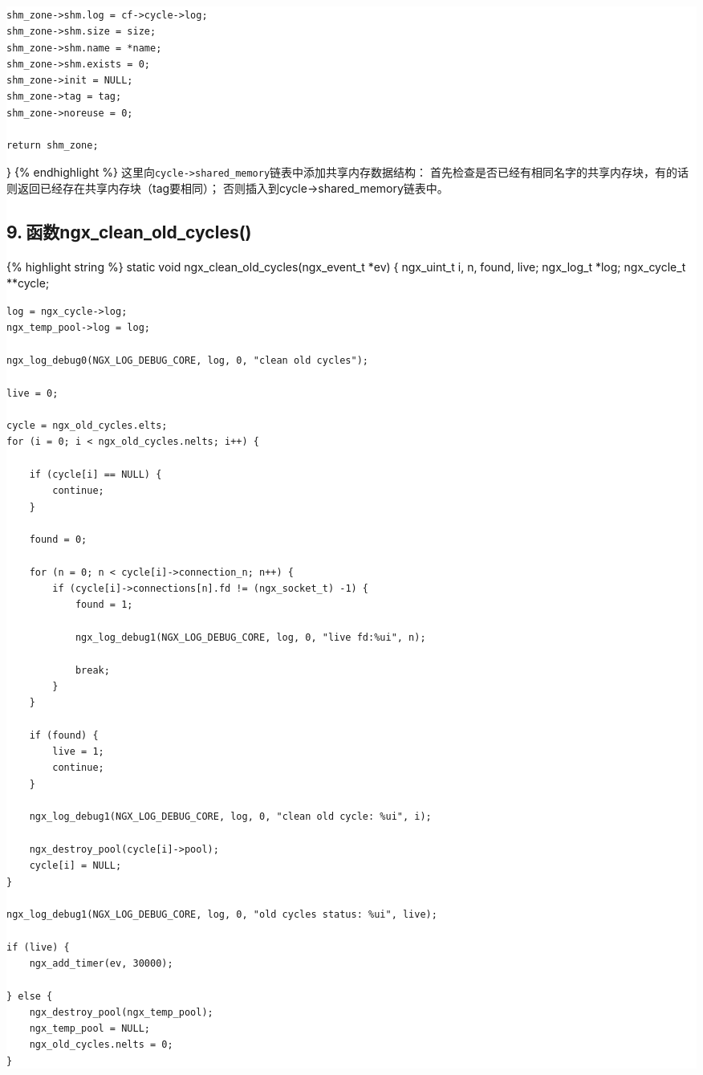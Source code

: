     shm_zone->shm.log = cf->cycle->log;
    shm_zone->shm.size = size;
    shm_zone->shm.name = *name;
    shm_zone->shm.exists = 0;
    shm_zone->init = NULL;
    shm_zone->tag = tag;
    shm_zone->noreuse = 0;

    return shm_zone;
}
{% endhighlight %}
这里向```cycle->shared_memory```链表中添加共享内存数据结构： 首先检查是否已经有相同名字的共享内存块，有的话则返回已经存在共享内存块（tag要相同）； 否则插入到cycle->shared_memory链表中。

## 9. 函数ngx_clean_old_cycles()
{% highlight string %}
static void
ngx_clean_old_cycles(ngx_event_t *ev)
{
    ngx_uint_t     i, n, found, live;
    ngx_log_t     *log;
    ngx_cycle_t  **cycle;

    log = ngx_cycle->log;
    ngx_temp_pool->log = log;

    ngx_log_debug0(NGX_LOG_DEBUG_CORE, log, 0, "clean old cycles");

    live = 0;

    cycle = ngx_old_cycles.elts;
    for (i = 0; i < ngx_old_cycles.nelts; i++) {

        if (cycle[i] == NULL) {
            continue;
        }

        found = 0;

        for (n = 0; n < cycle[i]->connection_n; n++) {
            if (cycle[i]->connections[n].fd != (ngx_socket_t) -1) {
                found = 1;

                ngx_log_debug1(NGX_LOG_DEBUG_CORE, log, 0, "live fd:%ui", n);

                break;
            }
        }

        if (found) {
            live = 1;
            continue;
        }

        ngx_log_debug1(NGX_LOG_DEBUG_CORE, log, 0, "clean old cycle: %ui", i);

        ngx_destroy_pool(cycle[i]->pool);
        cycle[i] = NULL;
    }

    ngx_log_debug1(NGX_LOG_DEBUG_CORE, log, 0, "old cycles status: %ui", live);

    if (live) {
        ngx_add_timer(ev, 30000);

    } else {
        ngx_destroy_pool(ngx_temp_pool);
        ngx_temp_pool = NULL;
        ngx_old_cycles.nelts = 0;
    }